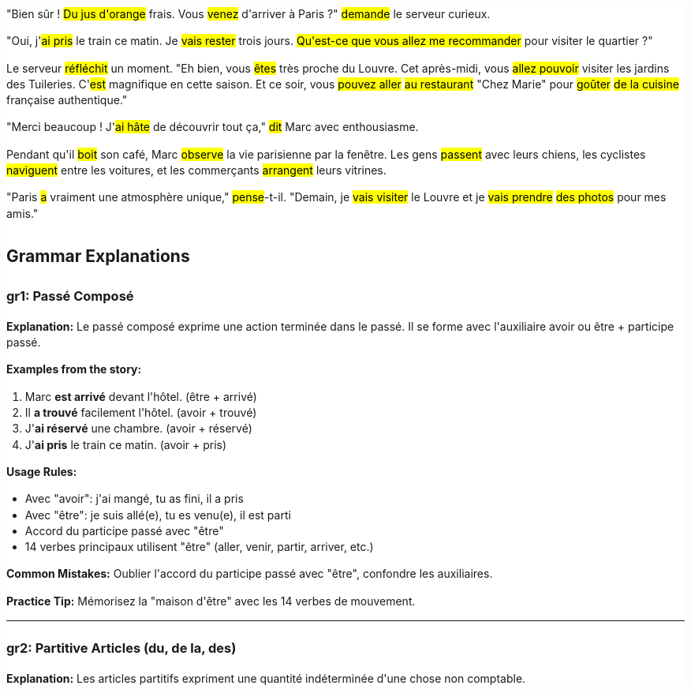 "Bien sûr ! <mark class="grammar-gr2">Du jus d'orange</mark> frais. Vous <mark class="grammar-gr1">venez</mark> d'arriver à Paris ?" <mark class="grammar-gr1">demande</mark> le serveur curieux.

"Oui, j'<mark class="grammar-gr1">ai pris</mark> le train ce matin. Je <mark class="grammar-gr3">vais rester</mark> trois jours. <mark class="grammar-gr3">Qu'est-ce que vous allez me recommander</mark> pour visiter le quartier ?"

Le serveur <mark class="grammar-gr1">réfléchit</mark> un moment. "Eh bien, vous <mark class="grammar-gr1">êtes</mark> très proche du Louvre. Cet après-midi, vous <mark class="grammar-gr3">allez pouvoir</mark> visiter les jardins des Tuileries. C'<mark class="grammar-gr1">est</mark> magnifique en cette saison. Et ce soir, vous <mark class="grammar-gr3">pouvez aller</mark> <mark class="grammar-gr2">au restaurant</mark> "Chez Marie" pour <mark class="grammar-gr1">goûter</mark> <mark class="grammar-gr2">de la cuisine</mark> française authentique."

"Merci beaucoup ! J'<mark class="grammar-gr1">ai hâte</mark> de découvrir tout ça," <mark class="grammar-gr1">dit</mark> Marc avec enthousiasme.

Pendant qu'il <mark class="grammar-gr1">boit</mark> son café, Marc <mark class="grammar-gr1">observe</mark> la vie parisienne par la fenêtre. Les gens <mark class="grammar-gr1">passent</mark> avec leurs chiens, les cyclistes <mark class="grammar-gr1">naviguent</mark> entre les voitures, et les commerçants <mark class="grammar-gr1">arrangent</mark> leurs vitrines.

"Paris <mark class="grammar-gr1">a</mark> vraiment une atmosphère unique," <mark class="grammar-gr1">pense</mark>-t-il. "Demain, je <mark class="grammar-gr3">vais visiter</mark> le Louvre et je <mark class="grammar-gr3">vais prendre</mark> <mark class="grammar-gr2">des photos</mark> pour mes amis."

## Grammar Explanations

### gr1: Passé Composé
**Explanation:**
Le passé composé exprime une action terminée dans le passé. Il se forme avec l'auxiliaire avoir ou être + participe passé.

**Examples from the story:**
1. Marc **est arrivé** devant l'hôtel. (être + arrivé)
2. Il **a trouvé** facilement l'hôtel. (avoir + trouvé)
3. J'**ai réservé** une chambre. (avoir + réservé)
4. J'**ai pris** le train ce matin. (avoir + pris)

**Usage Rules:**
- Avec "avoir": j'ai mangé, tu as fini, il a pris
- Avec "être": je suis allé(e), tu es venu(e), il est parti
- Accord du participe passé avec "être"
- 14 verbes principaux utilisent "être" (aller, venir, partir, arriver, etc.)

**Common Mistakes:**
Oublier l'accord du participe passé avec "être", confondre les auxiliaires.

**Practice Tip:**
Mémorisez la "maison d'être" avec les 14 verbes de mouvement.

---

### gr2: Partitive Articles (du, de la, des)
**Explanation:**
Les articles partitifs expriment une quantité indéterminée d'une chose non comptable.

